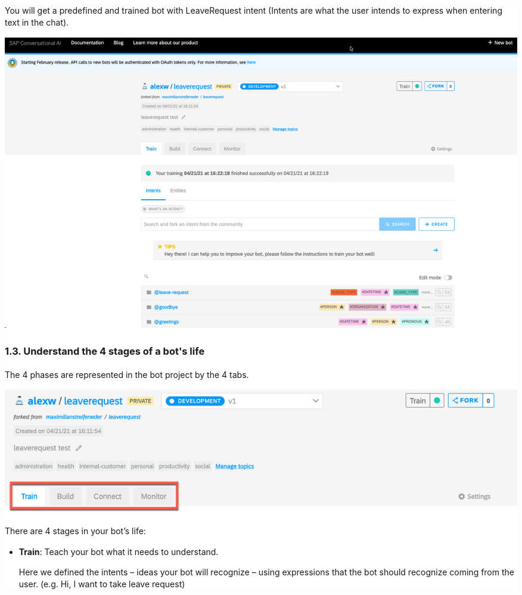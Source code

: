    You will get a predefined and trained bot with LeaveRequest intent (Intents are what the user intends to express when entering text in the chat).

   ![CAI Fork LeaveRequest](./images/cai_after_fork.png)

### 1.3. Understand the 4 stages of a bot's life
   
   The 4 phases are represented in the bot project by the 4 tabs.
   
   ![CAI Bot 4 stages](./images/cai_bot_life.png)
   
   There are 4 stages in your bot’s life:

   * **Train**: Teach your bot what it needs to understand.

     Here we defined the intents – ideas your bot will recognize – using expressions that the bot should recognize coming from the user. (e.g. Hi, I want to take leave request)
